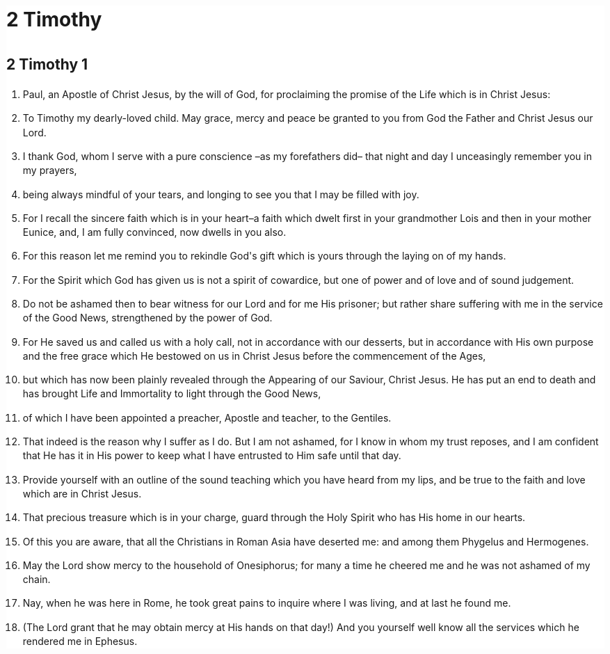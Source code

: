 # 2 Timothy

## 2 Timothy 1

1. Paul, an Apostle of Christ Jesus, by the will of God, for proclaiming the promise of the Life which is in Christ Jesus:

2. To Timothy my dearly-loved child. May grace, mercy and peace be granted to you from God the Father and Christ Jesus our Lord.

3. I thank God, whom I serve with a pure conscience –as my forefathers did– that night and day I unceasingly remember you in my prayers,

4. being always mindful of your tears, and longing to see you that I may be filled with joy.

5. For I recall the sincere faith which is in your heart–a faith which dwelt first in your grandmother Lois and then in your mother Eunice, and, I am fully convinced, now dwells in you also.

6. For this reason let me remind you to rekindle God's gift which is yours through the laying on of my hands.

7. For the Spirit which God has given us is not a spirit of cowardice, but one of power and of love and of sound judgement.

8. Do not be ashamed then to bear witness for our Lord and for me His prisoner; but rather share suffering with me in the service of the Good News, strengthened by the power of God.

9. For He saved us and called us with a holy call, not in accordance with our desserts, but in accordance with His own purpose and the free grace which He bestowed on us in Christ Jesus before the commencement of the Ages,

10. but which has now been plainly revealed through the Appearing of our Saviour, Christ Jesus. He has put an end to death and has brought Life and Immortality to light through the Good News,

11. of which I have been appointed a preacher, Apostle and teacher, to the Gentiles.

12. That indeed is the reason why I suffer as I do. But I am not ashamed, for I know in whom my trust reposes, and I am confident that He has it in His power to keep what I have entrusted to Him safe until that day.

13. Provide yourself with an outline of the sound teaching which you have heard from my lips, and be true to the faith and love which are in Christ Jesus.

14. That precious treasure which is in your charge, guard through the Holy Spirit who has His home in our hearts.

15. Of this you are aware, that all the Christians in Roman Asia have deserted me: and among them Phygelus and Hermogenes.

16. May the Lord show mercy to the household of Onesiphorus; for many a time he cheered me and he was not ashamed of my chain.

17. Nay, when he was here in Rome, he took great pains to inquire where I was living, and at last he found me.

18. (The Lord grant that he may obtain mercy at His hands on that day!) And you yourself well know all the services which he rendered me in Ephesus.
